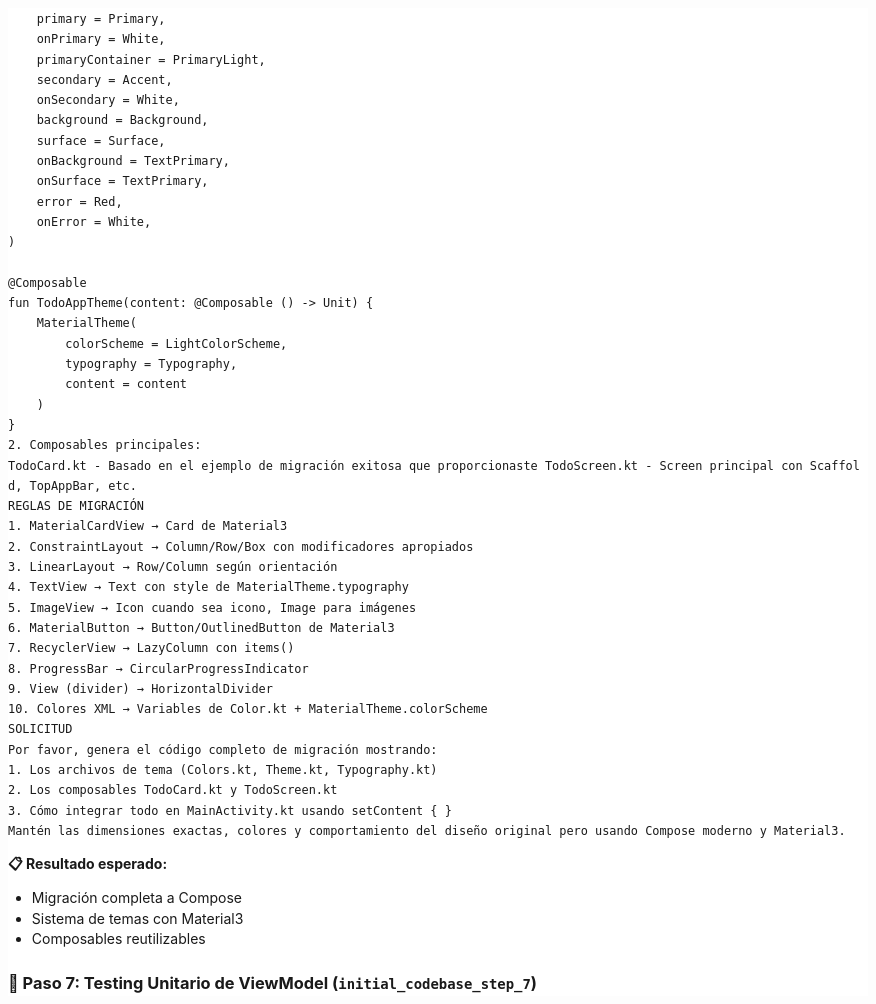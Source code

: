 ```
    primary = Primary,
    onPrimary = White,
    primaryContainer = PrimaryLight,
    secondary = Accent,
    onSecondary = White,
    background = Background,
    surface = Surface,
    onBackground = TextPrimary,
    onSurface = TextPrimary,
    error = Red,
    onError = White,
)

@Composable
fun TodoAppTheme(content: @Composable () -> Unit) {
    MaterialTheme(
        colorScheme = LightColorScheme,
        typography = Typography,
        content = content
    )
}
2. Composables principales:
TodoCard.kt - Basado en el ejemplo de migración exitosa que proporcionaste TodoScreen.kt - Screen principal con Scaffold, TopAppBar, etc.
REGLAS DE MIGRACIÓN
1. MaterialCardView → Card de Material3
2. ConstraintLayout → Column/Row/Box con modificadores apropiados
3. LinearLayout → Row/Column según orientación
4. TextView → Text con style de MaterialTheme.typography
5. ImageView → Icon cuando sea icono, Image para imágenes
6. MaterialButton → Button/OutlinedButton de Material3
7. RecyclerView → LazyColumn con items()
8. ProgressBar → CircularProgressIndicator
9. View (divider) → HorizontalDivider
10. Colores XML → Variables de Color.kt + MaterialTheme.colorScheme
SOLICITUD
Por favor, genera el código completo de migración mostrando:
1. Los archivos de tema (Colors.kt, Theme.kt, Typography.kt)
2. Los composables TodoCard.kt y TodoScreen.kt
3. Cómo integrar todo en MainActivity.kt usando setContent { }
Mantén las dimensiones exactas, colores y comportamiento del diseño original pero usando Compose moderno y Material3.
```

**📋 Resultado esperado:**
- Migración completa a Compose
- Sistema de temas con Material3
- Composables reutilizables

### 🧪 Paso 7: Testing Unitario de ViewModel (`initial_codebase_step_7`)
